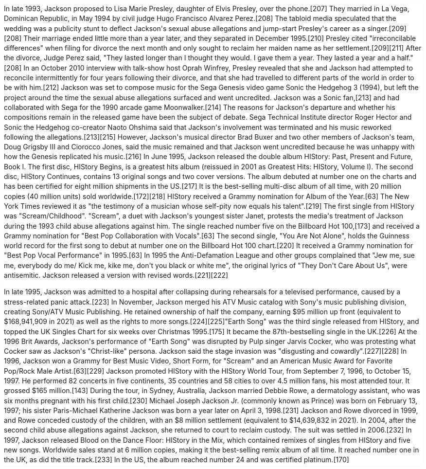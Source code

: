 In late 1993, Jackson proposed to Lisa Marie Presley, daughter of Elvis Presley, over the phone.[207] They married in La Vega, Dominican Republic, in May 1994 by civil judge Hugo Francisco Alvarez Perez.[208] The tabloid media speculated that the wedding was a publicity stunt to deflect Jackson's sexual abuse allegations and jump-start Presley's career as a singer.[209][208] Their marriage ended little more than a year later, and they separated in December 1995.[210] Presley cited "irreconcilable differences" when filing for divorce the next month and only sought to reclaim her maiden name as her settlement.[209][211] After the divorce, Judge Perez said, "They lasted longer than I thought they would. I gave them a year. They lasted a year and a half."[208] In an October 2010 interview with talk-show host Oprah Winfrey, Presley revealed that she and Jackson had attempted to reconcile intermittently for four years following their divorce, and that she had travelled to different parts of the world in order to be with him.[212]
Jackson was set to compose music for the Sega Genesis video game Sonic the Hedgehog 3 (1994), but left the project around the time the sexual abuse allegations surfaced and went uncredited. Jackson was a Sonic fan,[213] and had collaborated with Sega for the 1990 arcade game Moonwalker.[214] The reasons for Jackson's departure and whether his compositions remain in the released game have been the subject of debate. Sega Technical Institute director Roger Hector and Sonic the Hedgehog co-creator Naoto Ohshima said that Jackson's involvement was terminated and his music reworked following the allegations.[213][215] However, Jackson's musical director Brad Buxer and two other members of Jackson's team, Doug Grigsby III and Ciorocco Jones, said the music remained and that Jackson went uncredited because he was unhappy with how the Genesis replicated his music.[216]
In June 1995, Jackson released the double album HIStory: Past, Present and Future, Book I. The first disc, HIStory Begins, is a greatest hits album (reissued in 2001 as Greatest Hits: HIStory, Volume I). The second disc, HIStory Continues, contains 13 original songs and two cover versions. The album debuted at number one on the charts and has been certified for eight million shipments in the US.[217] It is the best-selling multi-disc album of all time, with 20 million copies (40 million units) sold worldwide.[172][218] HIStory received a Grammy nomination for Album of the Year.[63] The New York Times reviewed it as "the testimony of a musician whose self-pity now equals his talent".[219]
The first single from HIStory was "Scream/Childhood". "Scream", a duet with Jackson's youngest sister Janet, protests the media's treatment of Jackson during the 1993 child abuse allegations against him. The single reached number five on the Billboard Hot 100,[173] and received a Grammy nomination for "Best Pop Collaboration with Vocals".[63] The second single, "You Are Not Alone", holds the Guinness world record for the first song to debut at number one on the Billboard Hot 100 chart.[220] It received a Grammy nomination for "Best Pop Vocal Performance" in 1995.[63]
In 1995 the Anti-Defamation League and other groups complained that "Jew me, sue me, everybody do me/ Kick me, kike me, don't you black or white me", the original lyrics of "They Don't Care About Us", were antisemitic. Jackson released a version with revised words.[221][222]

In late 1995, Jackson was admitted to a hospital after collapsing during rehearsals for a televised performance, caused by a stress-related panic attack.[223] In November, Jackson merged his ATV Music catalog with Sony's music publishing division, creating Sony/ATV Music Publishing. He retained ownership of half the company, earning $95 million up front (equivalent to $168,941,909 in 2021) as well as the rights to more songs.[224][225]"Earth Song" was the third single released from HIStory, and topped the UK Singles Chart for six weeks over Christmas 1995.[175] It became the 87th-bestselling single in the UK.[226] At the 1996 Brit Awards, Jackson's performance of "Earth Song" was disrupted by Pulp singer Jarvis Cocker, who was protesting what Cocker saw as Jackson's "Christ-like" persona. Jackson said the stage invasion was "disgusting and cowardly".[227][228]
In 1996, Jackson won a Grammy for Best Music Video, Short Form, for "Scream" and an American Music Award for Favorite Pop/Rock Male Artist.[63][229] Jackson promoted HIStory with the HIStory World Tour, from September 7, 1996, to October 15, 1997. He performed 82 concerts in five continents, 35 countries and 58 cities to over 4.5 million fans, his most attended tour. It grossed $165 million.[143] During the tour, in Sydney, Australia, Jackson married Debbie Rowe, a dermatology assistant, who was six months pregnant with his first child.[230] Michael Joseph Jackson Jr. (commonly known as Prince) was born on February 13, 1997; his sister Paris-Michael Katherine Jackson was born a year later on April 3, 1998.[231] Jackson and Rowe divorced in 1999, and Rowe conceded custody of the children, with an $8 million settlement (equivalent to $14,639,832 in 2021). In 2004, after the second child abuse allegations against Jackson, she returned to court to reclaim custody. The suit was settled in 2006.[232]
In 1997, Jackson released Blood on the Dance Floor: HIStory in the Mix, which contained remixes of singles from HIStory and five new songs. Worldwide sales stand at 6 million copies, making it the best-selling remix album of all time. It reached number one in the UK, as did the title track.[233] In the US, the album reached number 24 and was certified platinum.[170]